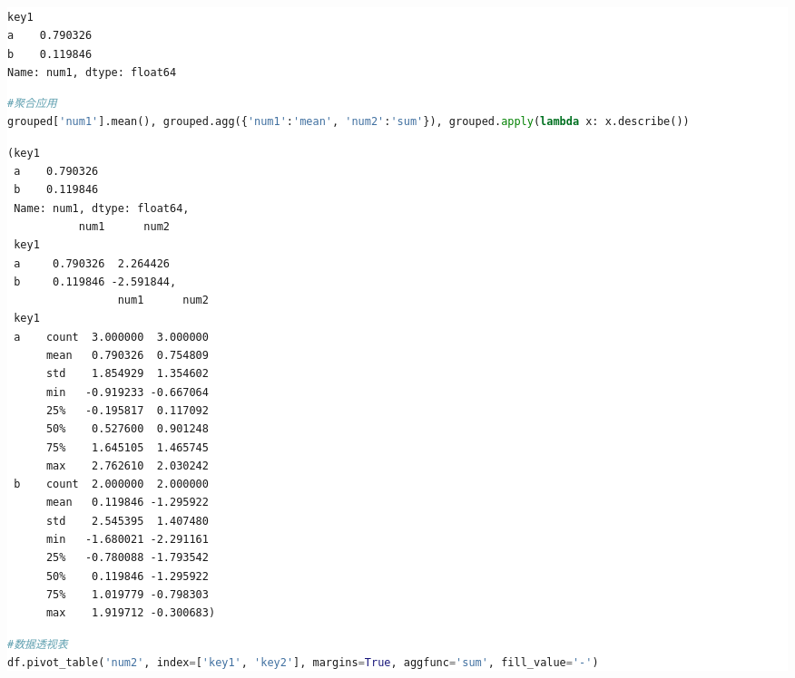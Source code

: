 


    key1
    a    0.790326
    b    0.119846
    Name: num1, dtype: float64




```python
#聚合应用
grouped['num1'].mean(), grouped.agg({'num1':'mean', 'num2':'sum'}), grouped.apply(lambda x: x.describe())
```




    (key1
     a    0.790326
     b    0.119846
     Name: num1, dtype: float64,
               num1      num2
     key1                    
     a     0.790326  2.264426
     b     0.119846 -2.591844,
                     num1      num2
     key1                          
     a    count  3.000000  3.000000
          mean   0.790326  0.754809
          std    1.854929  1.354602
          min   -0.919233 -0.667064
          25%   -0.195817  0.117092
          50%    0.527600  0.901248
          75%    1.645105  1.465745
          max    2.762610  2.030242
     b    count  2.000000  2.000000
          mean   0.119846 -1.295922
          std    2.545395  1.407480
          min   -1.680021 -2.291161
          25%   -0.780088 -1.793542
          50%    0.119846 -1.295922
          75%    1.019779 -0.798303
          max    1.919712 -0.300683)




```python
#数据透视表
df.pivot_table('num2', index=['key1', 'key2'], margins=True, aggfunc='sum', fill_value='-')
```




<div>
<style scoped>
    .dataframe tbody tr th:only-of-type {
        vertical-align: middle;
    }
